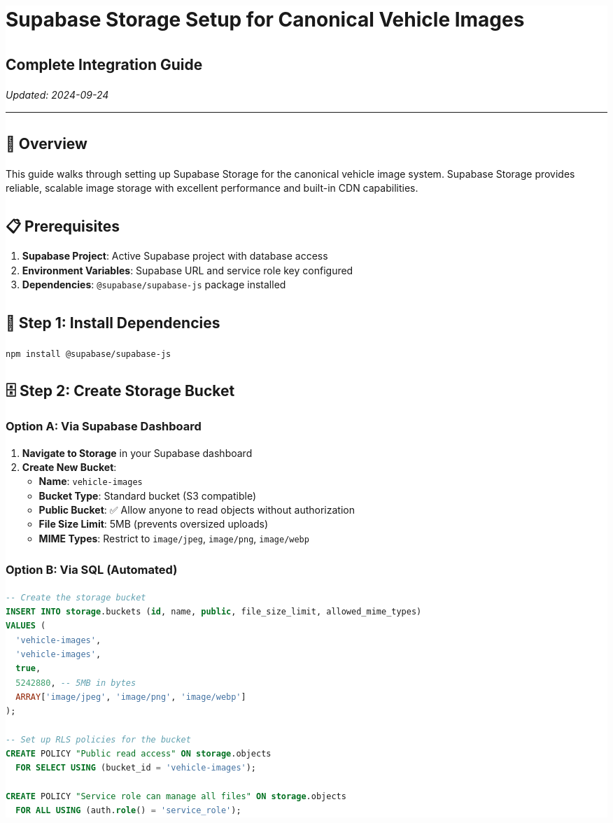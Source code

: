 # Supabase Storage Setup for Canonical Vehicle Images
## Complete Integration Guide

*Updated: 2024-09-24*

---

## 🎯 Overview

This guide walks through setting up Supabase Storage for the canonical vehicle image system. Supabase Storage provides reliable, scalable image storage with excellent performance and built-in CDN capabilities.

## 📋 Prerequisites

1. **Supabase Project**: Active Supabase project with database access
2. **Environment Variables**: Supabase URL and service role key configured
3. **Dependencies**: `@supabase/supabase-js` package installed

## 🔧 Step 1: Install Dependencies

```bash
npm install @supabase/supabase-js
```

## 🗄️ Step 2: Create Storage Bucket

### Option A: Via Supabase Dashboard

1. **Navigate to Storage** in your Supabase dashboard
2. **Create New Bucket**:
   - **Name**: `vehicle-images`
   - **Bucket Type**: Standard bucket (S3 compatible)
   - **Public Bucket**: ✅ Allow anyone to read objects without authorization
   - **File Size Limit**: 5MB (prevents oversized uploads)
   - **MIME Types**: Restrict to `image/jpeg`, `image/png`, `image/webp`

### Option B: Via SQL (Automated)

```sql
-- Create the storage bucket
INSERT INTO storage.buckets (id, name, public, file_size_limit, allowed_mime_types)
VALUES (
  'vehicle-images',
  'vehicle-images', 
  true,
  5242880, -- 5MB in bytes
  ARRAY['image/jpeg', 'image/png', 'image/webp']
);

-- Set up RLS policies for the bucket
CREATE POLICY "Public read access" ON storage.objects
  FOR SELECT USING (bucket_id = 'vehicle-images');

CREATE POLICY "Service role can manage all files" ON storage.objects
  FOR ALL USING (auth.role() = 'service_role');
```

